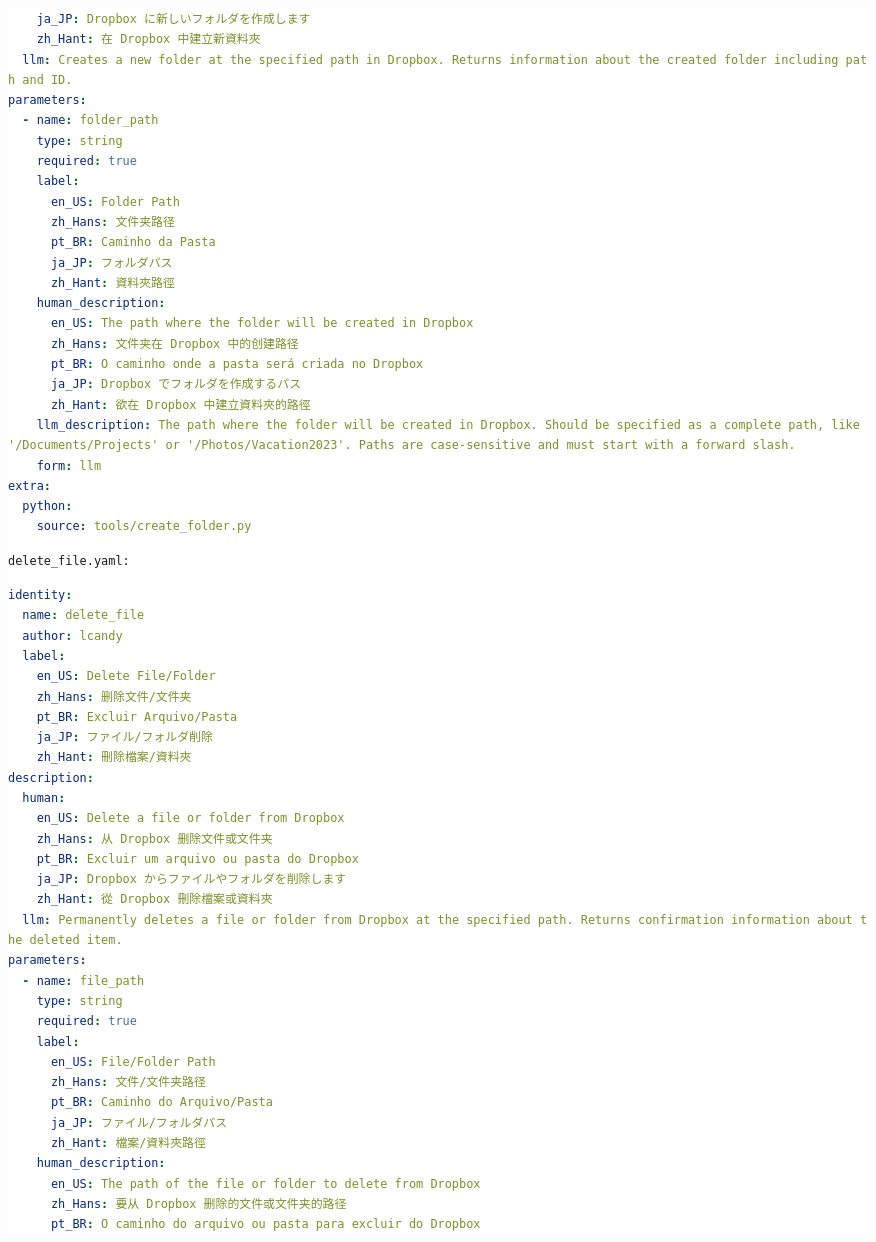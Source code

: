 ```yaml
    ja_JP: Dropbox に新しいフォルダを作成します
    zh_Hant: 在 Dropbox 中建立新資料夾
  llm: Creates a new folder at the specified path in Dropbox. Returns information about the created folder including path and ID.
parameters:
  - name: folder_path
    type: string
    required: true
    label:
      en_US: Folder Path
      zh_Hans: 文件夹路径
      pt_BR: Caminho da Pasta
      ja_JP: フォルダパス
      zh_Hant: 資料夾路徑
    human_description:
      en_US: The path where the folder will be created in Dropbox
      zh_Hans: 文件夹在 Dropbox 中的创建路径
      pt_BR: O caminho onde a pasta será criada no Dropbox
      ja_JP: Dropbox でフォルダを作成するパス
      zh_Hant: 欲在 Dropbox 中建立資料夾的路徑
    llm_description: The path where the folder will be created in Dropbox. Should be specified as a complete path, like '/Documents/Projects' or '/Photos/Vacation2023'. Paths are case-sensitive and must start with a forward slash.
    form: llm
extra:
  python:
    source: tools/create_folder.py 
```

`delete_file.yaml:`

```yaml
identity:
  name: delete_file
  author: lcandy
  label:
    en_US: Delete File/Folder
    zh_Hans: 删除文件/文件夹
    pt_BR: Excluir Arquivo/Pasta
    ja_JP: ファイル/フォルダ削除
    zh_Hant: 刪除檔案/資料夾
description:
  human:
    en_US: Delete a file or folder from Dropbox
    zh_Hans: 从 Dropbox 删除文件或文件夹
    pt_BR: Excluir um arquivo ou pasta do Dropbox
    ja_JP: Dropbox からファイルやフォルダを削除します
    zh_Hant: 從 Dropbox 刪除檔案或資料夾
  llm: Permanently deletes a file or folder from Dropbox at the specified path. Returns confirmation information about the deleted item.
parameters:
  - name: file_path
    type: string
    required: true
    label:
      en_US: File/Folder Path
      zh_Hans: 文件/文件夹路径
      pt_BR: Caminho do Arquivo/Pasta
      ja_JP: ファイル/フォルダパス
      zh_Hant: 檔案/資料夾路徑
    human_description:
      en_US: The path of the file or folder to delete from Dropbox
      zh_Hans: 要从 Dropbox 删除的文件或文件夹的路径
      pt_BR: O caminho do arquivo ou pasta para excluir do Dropbox
```